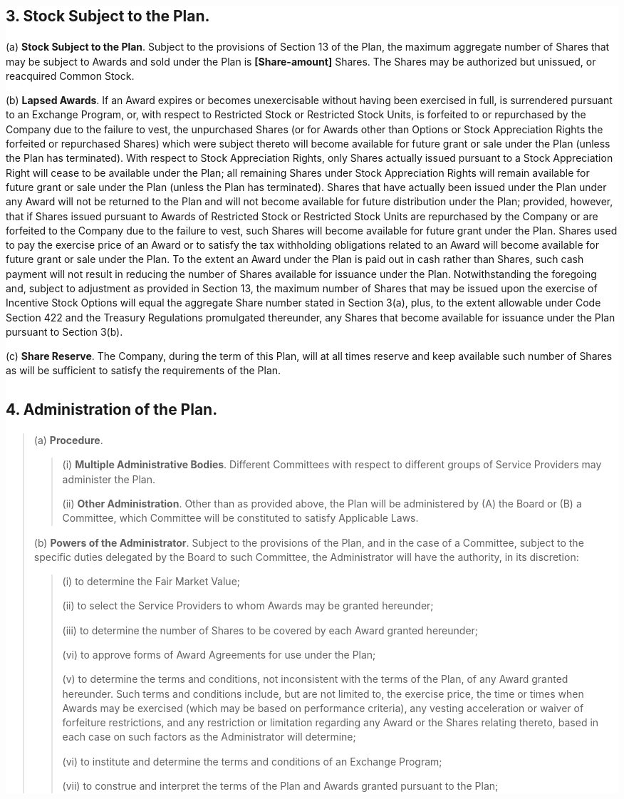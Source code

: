 ## 3. Stock Subject to the Plan.

(a) **Stock Subject to the Plan**. Subject to the provisions of Section 13 of the Plan, the maximum aggregate number of Shares that may be subject to Awards and sold under the Plan is **[Share-amount]** Shares. The Shares may be authorized but unissued, or reacquired Common Stock.

(b) **Lapsed Awards**. If an Award expires or becomes unexercisable without having been exercised in full, is surrendered pursuant to an Exchange Program, or, with respect to Restricted Stock or Restricted Stock Units, is forfeited to or repurchased by the Company due to the failure to vest, the unpurchased Shares (or for Awards other than Options or Stock Appreciation Rights the forfeited or repurchased Shares) which were subject thereto will become available for future grant or sale under the Plan (unless the Plan has terminated). With respect to Stock Appreciation Rights, only Shares actually issued pursuant to a Stock Appreciation Right will cease to be available under the Plan; all remaining Shares under Stock Appreciation Rights will remain available for future grant or sale under the Plan (unless the Plan has terminated). Shares that have actually been issued under the Plan under any Award will not be returned to the Plan and will not become available for future distribution under the Plan; provided, however, that if Shares issued pursuant to Awards of Restricted Stock or Restricted Stock Units are repurchased by the Company or are forfeited to the Company due to the failure to vest, such Shares will become available for future grant under the Plan. Shares used to pay the exercise price of an Award or to satisfy the tax withholding obligations related to an Award will become available for future grant or sale under the Plan. To the extent an Award under the Plan is paid out in cash rather than Shares, such cash payment will not result in reducing the number of Shares available for issuance under the Plan. Notwithstanding the foregoing and, subject to adjustment as provided in Section 13, the maximum number of Shares that may be issued upon the exercise of Incentive Stock Options will equal the aggregate Share number stated in Section 3(a), plus, to the extent allowable under Code Section 422 and the Treasury Regulations promulgated thereunder, any Shares that become available for issuance under the Plan pursuant to Section 3(b).

(c) **Share Reserve**. The Company, during the term of this Plan, will at all times reserve and keep available such number of Shares as will be sufficient to satisfy the requirements of the Plan.

## 4. Administration of the Plan.

> (a) **Procedure**.
>
> > (i) **Multiple Administrative Bodies**. Different Committees with respect to different groups of Service Providers may administer the Plan.
> >
> > (ii) **Other Administration**. Other than as provided above, the Plan will be administered by (A) the Board or (B) a Committee, which Committee will be constituted to satisfy Applicable Laws.
>
> (b) **Powers of the Administrator**. Subject to the provisions of the Plan, and in the case of a Committee, subject to the specific duties delegated by the Board to such Committee, the Administrator will have the authority, in its discretion:
>
> > (i) to determine the Fair Market Value;
> >
> > (ii) to select the Service Providers to whom Awards may be granted hereunder;
> >
> > (iii) to determine the number of Shares to be covered by each Award granted hereunder;
> >
> > (vi) to approve forms of Award Agreements for use under the Plan;
> >
> > (v) to determine the terms and conditions, not inconsistent with the terms of the Plan, of any Award granted hereunder. Such terms and conditions include, but are not limited to, the exercise price, the time or times when Awards may be exercised (which may be based on performance criteria), any vesting acceleration or waiver of forfeiture restrictions, and any restriction or limitation regarding any Award or the Shares relating thereto, based in each case on such factors as the Administrator will determine;
> >
> > (vi) to institute and determine the terms and conditions of an Exchange Program;
> >
> > (vii) to construe and interpret the terms of the Plan and Awards granted pursuant to the Plan;
> >